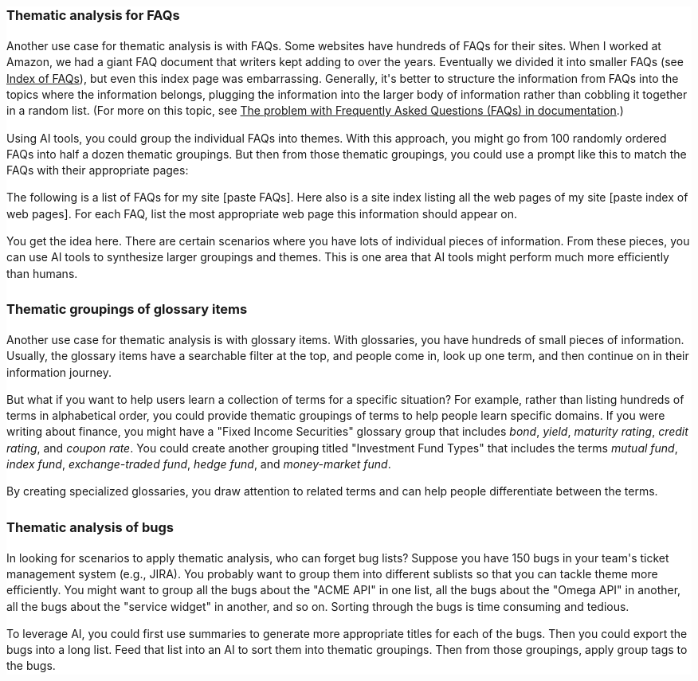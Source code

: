 ### Thematic analysis for FAQs

Another use case for thematic analysis is with FAQs. Some websites have hundreds of FAQs for their sites. When I worked at Amazon, we had a giant FAQ document that writers kept adding to over the years. Eventually we divided it into smaller FAQs (see [Index of FAQs](https://developer.amazon.com/docs/app-submission/faq-landing.html)), but even this index page was embarrassing. Generally, it's better to structure the information from FAQs into the topics where the information belongs, plugging the information into the larger body of information rather than cobbling it together in a random list. (For more on this topic, see [The problem with Frequently Asked Questions (FAQs) in documentation](https://idratherbewriting.com/2017/06/23/why-tech-writers-hate-faqs/).) 

Using AI tools, you could group the individual FAQs into themes. With this approach, you might go from 100 randomly ordered FAQs into half a dozen thematic groupings. But then from those thematic groupings, you could use a prompt like this to match the FAQs with their appropriate pages:

<div class="chat">
<p>The following is a list of FAQs for my site [paste FAQs]. Here also is a site index listing all the web pages of my site [paste index of web pages]. For each FAQ, list the most appropriate web page this information should appear on.</p>
</div>

You get the idea here. There are certain scenarios where you have lots of individual pieces of information. From these pieces, you can use AI tools to synthesize larger groupings and themes. This is one area that AI tools might perform much more efficiently than humans. 

### Thematic groupings of glossary items

Another use case for thematic analysis is with glossary items. With glossaries, you have hundreds of small pieces of information. Usually, the glossary items have a searchable filter at the top, and people come in, look up one term, and then continue on in their information journey. 

But what if you want to help users learn a collection of terms for a specific situation? For example, rather than listing hundreds of terms in alphabetical order, you could provide thematic groupings of terms to help people learn specific domains. If you were writing about finance, you might have a "Fixed Income Securities" glossary group that includes _bond_, _yield_, _maturity rating_, _credit rating_, and _coupon rate_. You could create another grouping titled "Investment Fund Types" that includes the terms _mutual fund_, _index fund_, _exchange-traded fund_, _hedge fund_, and _money-market fund_.

By creating specialized glossaries, you draw attention to related terms and can help people differentiate between the terms.

### Thematic analysis of bugs

In looking for scenarios to apply thematic analysis, who can forget bug lists? Suppose you have 150 bugs in your team's ticket management system (e.g., JIRA). You probably want to group them into different sublists so that you can tackle theme more efficiently. You might want to group all the bugs about the "ACME API" in one list, all the bugs about the "Omega API" in another, all the bugs about the "service widget" in another, and so on. Sorting through the bugs is time consuming and tedious.

To leverage AI, you could first use summaries to generate more appropriate titles for each of the bugs. Then you could export the bugs into a long list. Feed that list into an AI to sort them into thematic groupings. Then from those groupings, apply group tags to the bugs. 
